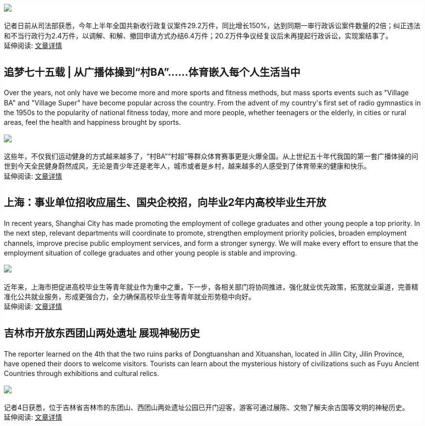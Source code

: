 <img src="https://p2.img.cctvpic.com/photoworkspace/2024/10/04/2024100414475452388.jpg" />   

记者日前从司法部获悉，今年上半年全国共新收行政复议案件29.2万件，同比增长150%，达到同期一审行政诉讼案件数量的2倍；纠正违法和不当行政行为2.4万件，以调解、和解、撤回申请方式办结6.4万件；20.2万件争议经复议后未再提起行政诉讼，实现案结事了。   
延伸阅读: [文章详情](https://news.cctv.com/2024/10/04/ARTIJe3kqxyxWxK4FRK2DVww241004.shtml)   

<qrcode title="司法部：上半年全国新收行政复议案件逾29万件" image="https://p2.img.cctvpic.com/photoworkspace/2024/10/04/2024100414475452388.jpg" />   

## 追梦七十五载 | 从广播体操到“村BA”……体育嵌入每个人生活当中   
Over the years, not only have we become more and more sports and fitness methods, but mass sports events such as "Village BA" and "Village Super" have become popular across the country. From the advent of my country's first set of radio gymnastics in the 1950s to the popularity of national fitness today, more and more people, whether teenagers or the elderly, in cities or rural areas, feel the health and happiness brought by sports.   

<img src="https://p5.img.cctvpic.com/photoworkspace/2024/10/04/2024100414394337294.png" />   

这些年，不仅我们运动健身的方式越来越多了，“村BA”“村超”等群众体育赛事更是火爆全国。从上世纪五十年代我国的第一套广播体操的问世到今天全民健身蔚然成风，无论是青少年还是老年人，城市或者是乡村，越来越多的人感受到了体育带来的健康和快乐。   
延伸阅读: [文章详情](https://news.cctv.com/2024/10/04/ARTIkT4e4ePhZbO24ZuvBRDl241004.shtml)   

<qrcode title="追梦七十五载 | 从广播体操到“村BA”……体育嵌入每个人生活当中" image="https://p5.img.cctvpic.com/photoworkspace/2024/10/04/2024100414394337294.png" />   

## 上海：事业单位招收应届生、国央企校招，向毕业2年内高校毕业生开放   
In recent years, Shanghai City has made promoting the employment of college graduates and other young people a top priority. In the next step, relevant departments will coordinate to promote, strengthen employment priority policies, broaden employment channels, improve precise public employment services, and form a stronger synergy. We will make every effort to ensure that the employment situation of college graduates and other young people is stable and improving.   

<img src="https://p3.img.cctvpic.com/photoworkspace/2024/10/04/2024100414385671060.jpg" />   

近年来，上海市把促进高校毕业生等青年就业作为重中之重，下一步，各相关部门将协同推进，强化就业优先政策，拓宽就业渠道，完善精准化公共就业服务，形成更强合力，全力确保高校毕业生等青年就业形势稳中向好。   
延伸阅读: [文章详情](https://news.cctv.com/2024/10/04/ARTIcneJSfu8QmDqrbOJJgC2241004.shtml)   

<qrcode title="上海：事业单位招收应届生、国央企校招，向毕业2年内高校毕业生开放" image="https://p3.img.cctvpic.com/photoworkspace/2024/10/04/2024100414385671060.jpg" />   

## 吉林市开放东西团山两处遗址 展现神秘历史   
The reporter learned on the 4th that the two ruins parks of Dongtuanshan and Xituanshan, located in Jilin City, Jilin Province, have opened their doors to welcome visitors. Tourists can learn about the mysterious history of civilizations such as Fuyu Ancient Countries through exhibitions and cultural relics.   

<img src="https://p5.img.cctvpic.com/photoworkspace/2024/10/04/2024100414360918457.jpg" />   

记者4日获悉，位于吉林省吉林市的东团山、西团山两处遗址公园已开门迎客，游客可通过展陈、文物了解夫余古国等文明的神秘历史。   
延伸阅读: [文章详情](https://news.cctv.com/2024/10/04/ARTInUn1A5eGOMuvgXLbOCY0241004.shtml)   

<qrcode title="吉林市开放东西团山两处遗址 展现神秘历史" image="https://p5.img.cctvpic.com/photoworkspace/2024/10/04/2024100414360918457.jpg" />   
